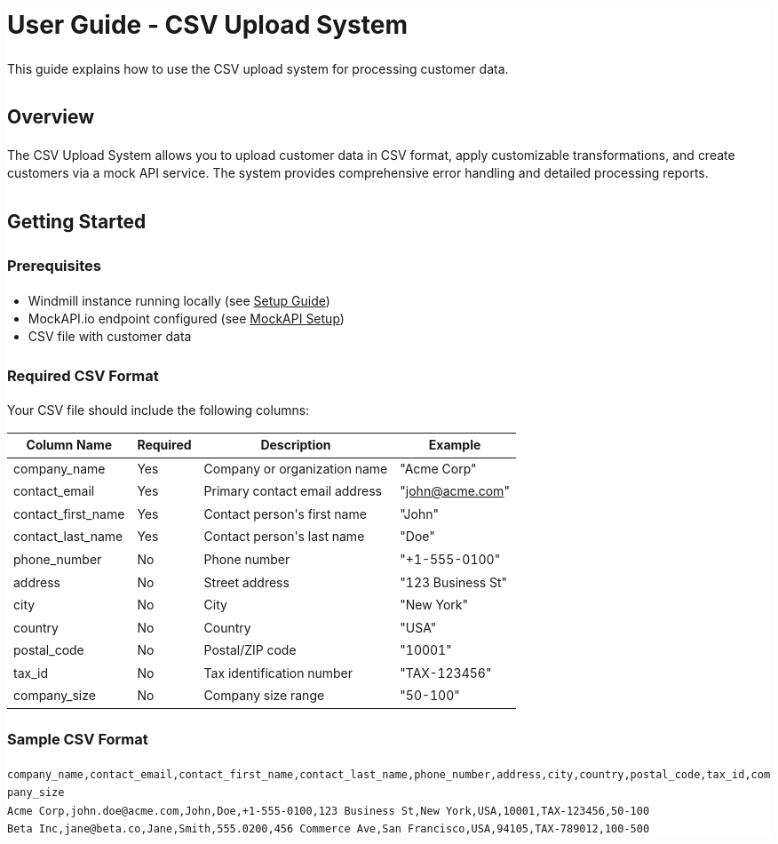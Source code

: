 # User Guide - CSV Upload System

This guide explains how to use the CSV upload system for processing customer data.

## Overview

The CSV Upload System allows you to upload customer data in CSV format, apply customizable transformations, and create customers via a mock API service. The system provides comprehensive error handling and detailed processing reports.

## Getting Started

### Prerequisites

- Windmill instance running locally (see [Setup Guide](setup-guide.md))
- MockAPI.io endpoint configured (see [MockAPI Setup](mockapi-setup.md))
- CSV file with customer data

### Required CSV Format

Your CSV file should include the following columns:

| Column Name | Required | Description | Example |
|-------------|----------|-------------|---------|
| company_name | Yes | Company or organization name | "Acme Corp" |
| contact_email | Yes | Primary contact email address | "john@acme.com" |
| contact_first_name | Yes | Contact person's first name | "John" |
| contact_last_name | Yes | Contact person's last name | "Doe" |
| phone_number | No | Phone number | "+1-555-0100" |
| address | No | Street address | "123 Business St" |
| city | No | City | "New York" |
| country | No | Country | "USA" |
| postal_code | No | Postal/ZIP code | "10001" |
| tax_id | No | Tax identification number | "TAX-123456" |
| company_size | No | Company size range | "50-100" |

### Sample CSV Format

```csv
company_name,contact_email,contact_first_name,contact_last_name,phone_number,address,city,country,postal_code,tax_id,company_size
Acme Corp,john.doe@acme.com,John,Doe,+1-555-0100,123 Business St,New York,USA,10001,TAX-123456,50-100
Beta Inc,jane@beta.co,Jane,Smith,555.0200,456 Commerce Ave,San Francisco,USA,94105,TAX-789012,100-500
```
